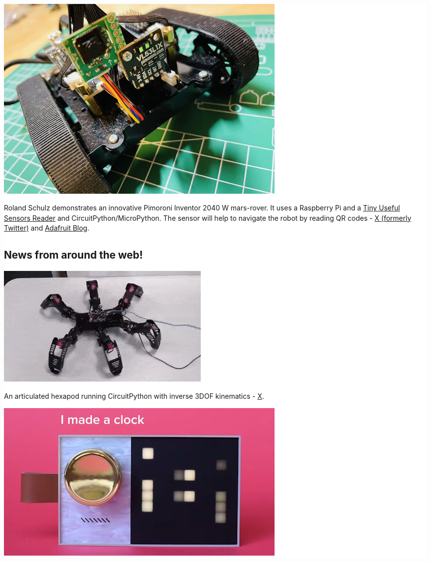 [![Steering a Robot Via QR Codes](../assets/20230925/20230925qr.jpg)](https://twitter.com/r_schulz_maker/status/1704132708111450112)

Roland Schulz demonstrates an innovative Pimoroni Inventor 2040 W mars-rover. It uses a Raspberry Pi and a [Tiny Useful Sensors Reader](https://www.adafruit.com/product/5744) and CircuitPython/MicroPython. The sensor will help to navigate the robot by reading QR codes - [X (formerly Twitter)](https://twitter.com/r_schulz_maker/status/1704132708111450112) and [Adafruit Blog](https://blog.adafruit.com/2023/09/19/navigating-a-robot-using-qr-codes-robotics-circuitpython-ml-r_schulz_maker/).

## News from around the web!

[![Robot](../assets/20230925/20230925spider.gif)](https://twitter.com/ZodiusInfuser/status/1705260986091888757)

An articulated hexapod running CircuitPython with inverse 3DOF kinematics - [X](https://twitter.com/ZodiusInfuser/status/1705260986091888757).

[![CircuitPython Clock](../assets/20230925/20230925clock.jpg)](https://www.instagram.com/p/CxUVY0VrjZ_/?img_index=1)
